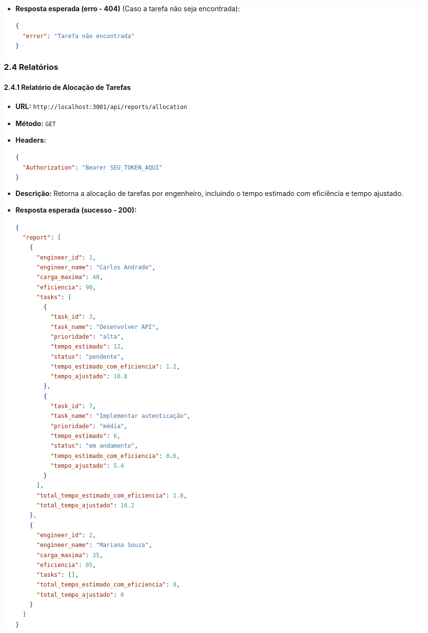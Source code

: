 - **Resposta esperada (erro - 404)** (Caso a tarefa não seja encontrada):
  ```json
  {
    "error": "Tarefa não encontrada"
  }
  ```



### **2.4 Relatórios**

#### **2.4.1 Relatório de Alocação de Tarefas**
- **URL:** `http://localhost:3001/api/reports/allocation`
- **Método:** `GET`
- **Headers:**
  ```json
  {
    "Authorization": "Bearer SEU_TOKEN_AQUI"
  }
  ```
- **Descrição:** Retorna a alocação de tarefas por engenheiro, incluindo o tempo estimado com eficiência e tempo ajustado.

- **Resposta esperada (sucesso - 200):**
  ```json
  {
    "report": [
      {
        "engineer_id": 1,
        "engineer_name": "Carlos Andrade",
        "carga_maxima": 40,
        "eficiencia": 90,
        "tasks": [
          {
            "task_id": 3,
            "task_name": "Desenvolver API",
            "prioridade": "alta",
            "tempo_estimado": 12,
            "status": "pendente",
            "tempo_estimado_com_eficiencia": 1.2,
            "tempo_ajustado": 10.8
          },
          {
            "task_id": 7,
            "task_name": "Implementar autenticação",
            "prioridade": "média",
            "tempo_estimado": 6,
            "status": "em andamento",
            "tempo_estimado_com_eficiencia": 0.6,
            "tempo_ajustado": 5.4
          }
        ],
        "total_tempo_estimado_com_eficiencia": 1.8,
        "total_tempo_ajustado": 16.2
      },
      {
        "engineer_id": 2,
        "engineer_name": "Mariana Souza",
        "carga_maxima": 35,
        "eficiencia": 85,
        "tasks": [],
        "total_tempo_estimado_com_eficiencia": 0,
        "total_tempo_ajustado": 0
      }
    ]
  }
  ```
